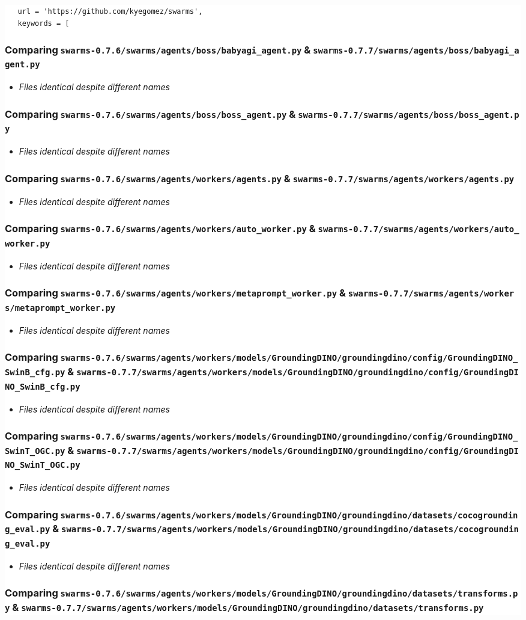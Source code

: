 ```diff
   url = 'https://github.com/kyegomez/swarms',
   keywords = [
```

### Comparing `swarms-0.7.6/swarms/agents/boss/babyagi_agent.py` & `swarms-0.7.7/swarms/agents/boss/babyagi_agent.py`

 * *Files identical despite different names*

### Comparing `swarms-0.7.6/swarms/agents/boss/boss_agent.py` & `swarms-0.7.7/swarms/agents/boss/boss_agent.py`

 * *Files identical despite different names*

### Comparing `swarms-0.7.6/swarms/agents/workers/agents.py` & `swarms-0.7.7/swarms/agents/workers/agents.py`

 * *Files identical despite different names*

### Comparing `swarms-0.7.6/swarms/agents/workers/auto_worker.py` & `swarms-0.7.7/swarms/agents/workers/auto_worker.py`

 * *Files identical despite different names*

### Comparing `swarms-0.7.6/swarms/agents/workers/metaprompt_worker.py` & `swarms-0.7.7/swarms/agents/workers/metaprompt_worker.py`

 * *Files identical despite different names*

### Comparing `swarms-0.7.6/swarms/agents/workers/models/GroundingDINO/groundingdino/config/GroundingDINO_SwinB_cfg.py` & `swarms-0.7.7/swarms/agents/workers/models/GroundingDINO/groundingdino/config/GroundingDINO_SwinB_cfg.py`

 * *Files identical despite different names*

### Comparing `swarms-0.7.6/swarms/agents/workers/models/GroundingDINO/groundingdino/config/GroundingDINO_SwinT_OGC.py` & `swarms-0.7.7/swarms/agents/workers/models/GroundingDINO/groundingdino/config/GroundingDINO_SwinT_OGC.py`

 * *Files identical despite different names*

### Comparing `swarms-0.7.6/swarms/agents/workers/models/GroundingDINO/groundingdino/datasets/cocogrounding_eval.py` & `swarms-0.7.7/swarms/agents/workers/models/GroundingDINO/groundingdino/datasets/cocogrounding_eval.py`

 * *Files identical despite different names*

### Comparing `swarms-0.7.6/swarms/agents/workers/models/GroundingDINO/groundingdino/datasets/transforms.py` & `swarms-0.7.7/swarms/agents/workers/models/GroundingDINO/groundingdino/datasets/transforms.py`
